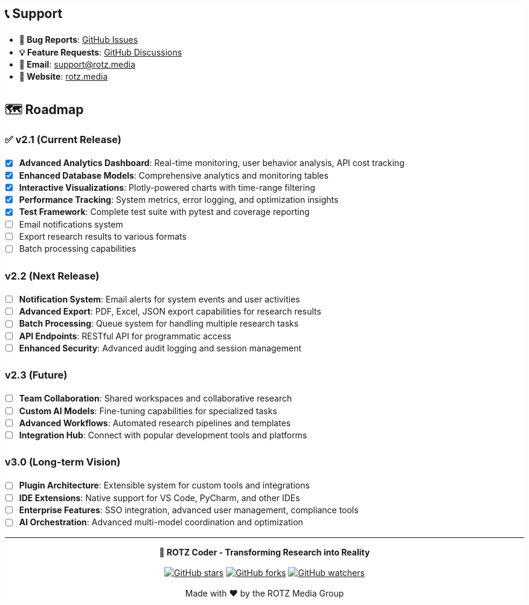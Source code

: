 ## 📞 Support

- **🐛 Bug Reports**: [GitHub Issues](https://github.com/rotzmediagroup/ROTZ-Coder/issues)
- **💡 Feature Requests**: [GitHub Discussions](https://github.com/rotzmediagroup/ROTZ-Coder/discussions)
- **📧 Email**: [support@rotz.media](mailto:support@rotz.media)
- **🔗 Website**: [rotz.media](https://rotz.media)

## 🗺️ Roadmap

### ✅ v2.1 (Current Release)
- [x] **Advanced Analytics Dashboard**: Real-time monitoring, user behavior analysis, API cost tracking
- [x] **Enhanced Database Models**: Comprehensive analytics and monitoring tables
- [x] **Interactive Visualizations**: Plotly-powered charts with time-range filtering
- [x] **Performance Tracking**: System metrics, error logging, and optimization insights
- [x] **Test Framework**: Complete test suite with pytest and coverage reporting
- [ ] Email notifications system
- [ ] Export research results to various formats  
- [ ] Batch processing capabilities

### v2.2 (Next Release)
- [ ] **Notification System**: Email alerts for system events and user activities
- [ ] **Advanced Export**: PDF, Excel, JSON export capabilities for research results
- [ ] **Batch Processing**: Queue system for handling multiple research tasks
- [ ] **API Endpoints**: RESTful API for programmatic access
- [ ] **Enhanced Security**: Advanced audit logging and session management

### v2.3 (Future)
- [ ] **Team Collaboration**: Shared workspaces and collaborative research
- [ ] **Custom AI Models**: Fine-tuning capabilities for specialized tasks
- [ ] **Advanced Workflows**: Automated research pipelines and templates
- [ ] **Integration Hub**: Connect with popular development tools and platforms

### v3.0 (Long-term Vision)
- [ ] **Plugin Architecture**: Extensible system for custom tools and integrations
- [ ] **IDE Extensions**: Native support for VS Code, PyCharm, and other IDEs
- [ ] **Enterprise Features**: SSO integration, advanced user management, compliance tools
- [ ] **AI Orchestration**: Advanced multi-model coordination and optimization

---

<div align="center">

**🧬 ROTZ Coder - Transforming Research into Reality**

[![GitHub stars](https://img.shields.io/github/stars/rotzmediagroup/ROTZ-Coder.svg?style=social&label=Star)](https://github.com/rotzmediagroup/ROTZ-Coder)
[![GitHub forks](https://img.shields.io/github/forks/rotzmediagroup/ROTZ-Coder.svg?style=social&label=Fork)](https://github.com/rotzmediagroup/ROTZ-Coder/fork)
[![GitHub watchers](https://img.shields.io/github/watchers/rotzmediagroup/ROTZ-Coder.svg?style=social&label=Watch)](https://github.com/rotzmediagroup/ROTZ-Coder)

Made with ❤️ by the ROTZ Media Group

</div>
